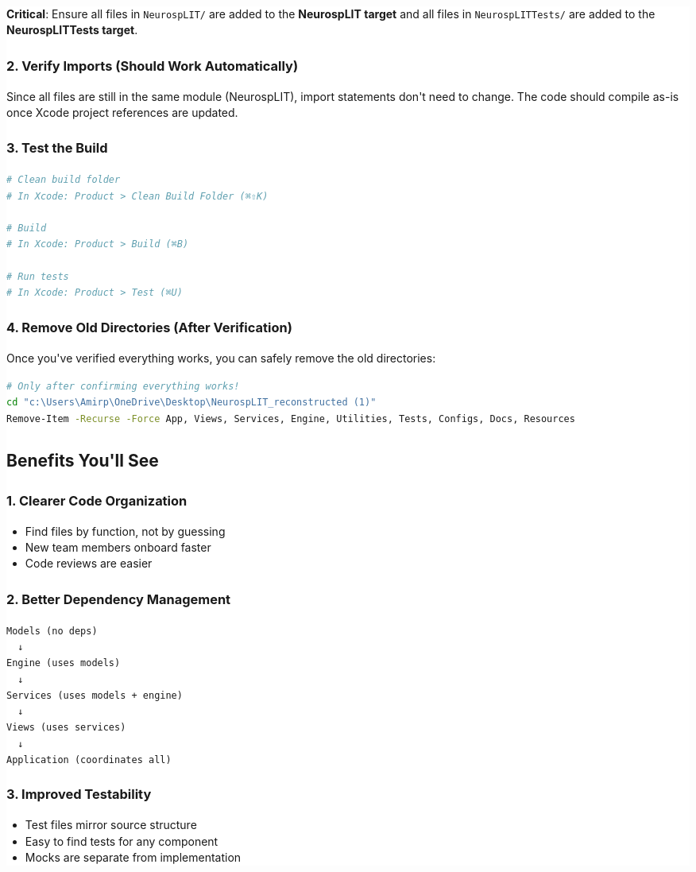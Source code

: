 **Critical**: Ensure all files in `NeurospLIT/` are added to the **NeurospLIT target** and all files in `NeurospLITTests/` are added to the **NeurospLITTests target**.

### 2. Verify Imports (Should Work Automatically)

Since all files are still in the same module (NeurospLIT), import statements don't need to change. The code should compile as-is once Xcode project references are updated.

### 3. Test the Build

```bash
# Clean build folder
# In Xcode: Product > Clean Build Folder (⌘⇧K)

# Build
# In Xcode: Product > Build (⌘B)

# Run tests
# In Xcode: Product > Test (⌘U)
```

### 4. Remove Old Directories (After Verification)

Once you've verified everything works, you can safely remove the old directories:

```bash
# Only after confirming everything works!
cd "c:\Users\Amirp\OneDrive\Desktop\NeurospLIT_reconstructed (1)"
Remove-Item -Recurse -Force App, Views, Services, Engine, Utilities, Tests, Configs, Docs, Resources
```

## Benefits You'll See

### 1. Clearer Code Organization
- Find files by function, not by guessing
- New team members onboard faster
- Code reviews are easier

### 2. Better Dependency Management
```
Models (no deps) 
  ↓
Engine (uses models)
  ↓
Services (uses models + engine)
  ↓
Views (uses services)
  ↓
Application (coordinates all)
```

### 3. Improved Testability
- Test files mirror source structure
- Easy to find tests for any component
- Mocks are separate from implementation
